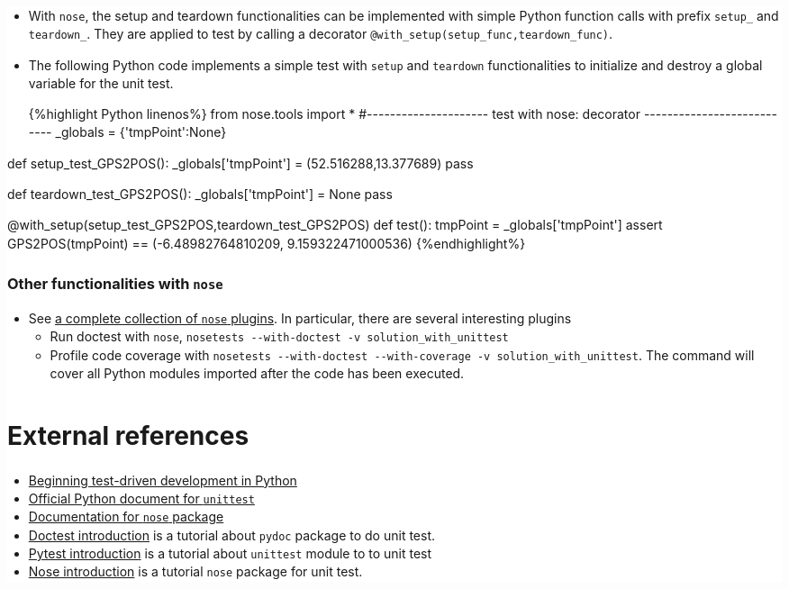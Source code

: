 - With `nose`, the setup and teardown functionalities can be implemented with simple Python function calls with prefix `setup_` and `teardown_`. They are applied to test by calling a decorator `@with_setup(setup_func,teardown_func)`.
- The following Python code implements a simple test with `setup` and `teardown` functionalities to initialize and destroy a global variable for the unit test.

  {%highlight Python linenos%}
from nose.tools import *
#--------------------- test with nose: decorator ---------------------------
_globals = {'tmpPoint':None}

def setup_test_GPS2POS():
  _globals['tmpPoint'] = (52.516288,13.377689)
  pass

def teardown_test_GPS2POS():
  _globals['tmpPoint'] = None
  pass

@with_setup(setup_test_GPS2POS,teardown_test_GPS2POS)
def test():
  tmpPoint = _globals['tmpPoint']
  assert GPS2POS(tmpPoint) == (-6.48982764810209, 9.159322471000536)
  {%endhighlight%}

### Other functionalities with `nose`

- See [a complete collection of `nose` plugins](http://nose.readthedocs.org/en/latest/plugins/builtin.html). In particular, there are several interesting plugins
  - Run doctest with `nose`, `nosetests --with-doctest -v solution_with_unittest`
  - Profile code coverage with `nosetests --with-doctest --with-coverage -v solution_with_unittest`. The command will cover all Python modules imported after the code has been executed. 


# External references

- [Beginning test-driven development in Python](http://code.tutsplus.com/tutorials/beginning-test-driven-development-in-python--net-30137)
- [Official Python document for `unittest`](https://docs.python.org/2/library/unittest.html)
- [Documentation for `nose` package](http://nose.readthedocs.org/en/latest/writing_tests.html)
- [Doctest introduction](http://pythontesting.net/framework/doctest/doctest-introduction/) is a tutorial about `pydoc` package to do unit test.
- [Pytest introduction](http://pythontesting.net/framework/pytest/pytest-introduction/#no_boilerplate) is a tutorial about `unittest` module to to unit test
- [Nose introduction](http://pythontesting.net/framework/nose/nose-introduction/#example) is a tutorial `nose` package for unit test.











